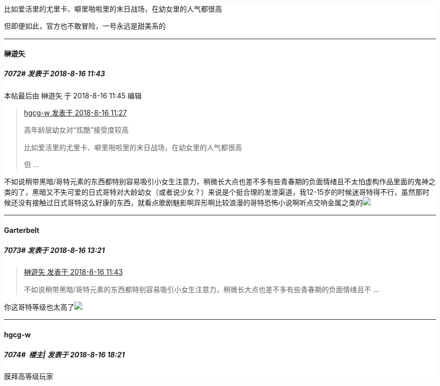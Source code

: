比如爱活里的尤里卡、噼里啪啦里的末日战场，在幼女里的人气都很高

但即便如此，官方也不敢冒险，一号永远是甜美系的







-----

####  榊遊矢  
##### 7072#       发表于 2018-8-16 11:43



 本帖最后由 榊遊矢 于 2018-8-16 11:45 编辑 
<blockquote><a href="httphttps://bbs.saraba1st.com/2b/forum.php?mod=redirect&amp;goto=findpost&amp;pid=40663074&amp;ptid=1553961" target="_blank">hgcg-w 发表于 2018-8-16 11:27</a>

高年龄层幼女对“炫酷”接受度较高

比如爱活里的尤里卡、噼里啪啦里的末日战场，在幼女里的人气都很高

但 ...</blockquote>
不如说稍带黑暗/哥特元素的东西都特别容易吸引小女生注意力，稍微长大点也差不多有些青春期的负面情绪且不太怕虚构作品里面的鬼神之类的了，黑暗又不失可爱的日式哥特对大龄幼女（或者说少女？）来说是个挺合理的发泄渠道，我12-15岁的时候迷哥特得不行，虽然那时候还没有接触过日式哥特这么好康的东西，就看点歌剧魅影啊异形啊比较浪漫的哥特恐怖小说啊听点交响金属之类的<img src="https://static.saraba1st.com/image/smiley/face2017/068.png" referrerpolicy="no-referrer">







-----

####  Garterbelt  
##### 7073#       发表于 2018-8-16 13:21



<blockquote><a href="httphttps://bbs.saraba1st.com/2b/forum.php?mod=redirect&amp;goto=findpost&amp;pid=40663238&amp;ptid=1553961" target="_blank">榊遊矢 发表于 2018-8-16 11:43</a>

不如说稍带黑暗/哥特元素的东西都特别容易吸引小女生注意力，稍微长大点也差不多有些青春期的负面情绪且不 ...</blockquote>
你这哥特等级也太高了<img src="https://static.saraba1st.com/image/smiley/face2017/068.png" referrerpolicy="no-referrer">







-----

####  hgcg-w  
##### 7074#         楼主| 发表于 2018-8-16 18:21




膜拜高等级玩家





